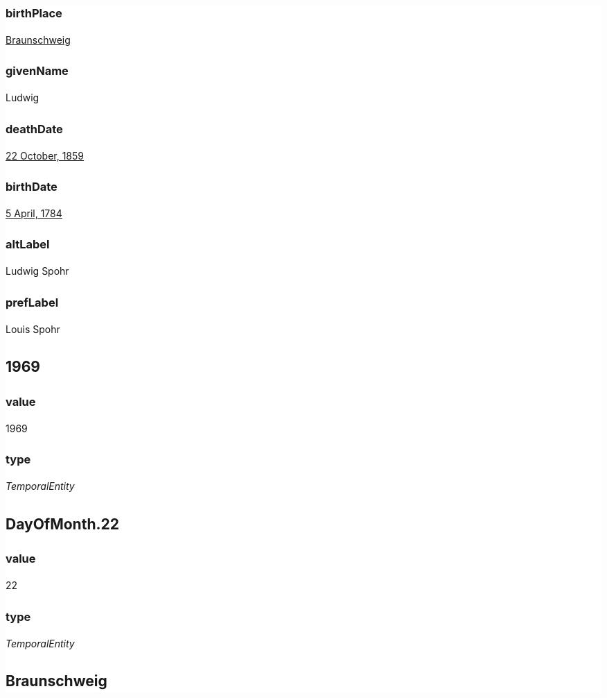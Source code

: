### birthPlace


[Braunschweig](#Braunschweig)

### givenName


Ludwig

### deathDate


[22 October, 1859](#22-October-1859)

### birthDate


[5 April, 1784](#5-April-1784)

### altLabel


Ludwig Spohr

### prefLabel


Louis Spohr

## 1969

### value


1969

### type


*TemporalEntity*

## DayOfMonth.22

### value


22

### type


*TemporalEntity*

## Braunschweig
